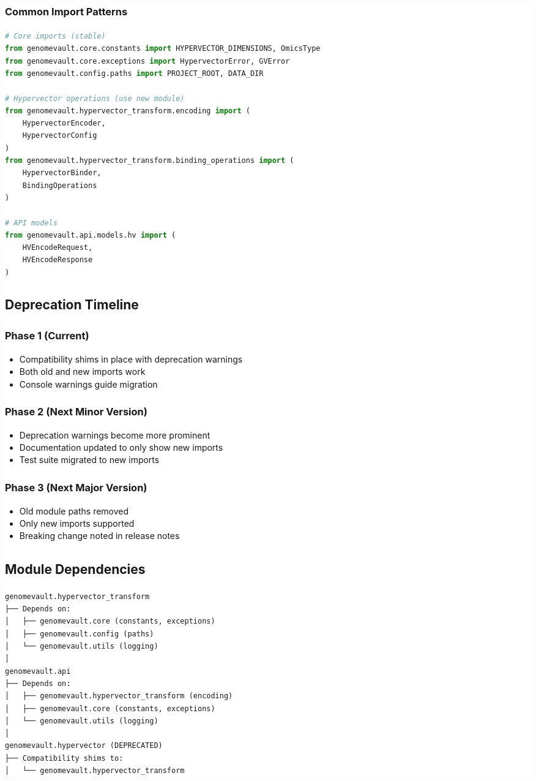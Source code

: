 ### Common Import Patterns

```python
# Core imports (stable)
from genomevault.core.constants import HYPERVECTOR_DIMENSIONS, OmicsType
from genomevault.core.exceptions import HypervectorError, GVError
from genomevault.config.paths import PROJECT_ROOT, DATA_DIR

# Hypervector operations (use new module)
from genomevault.hypervector_transform.encoding import (
    HypervectorEncoder,
    HypervectorConfig
)
from genomevault.hypervector_transform.binding_operations import (
    HypervectorBinder,
    BindingOperations
)

# API models
from genomevault.api.models.hv import (
    HVEncodeRequest,
    HVEncodeResponse
)
```

## Deprecation Timeline

### Phase 1 (Current)
- Compatibility shims in place with deprecation warnings
- Both old and new imports work
- Console warnings guide migration

### Phase 2 (Next Minor Version)
- Deprecation warnings become more prominent
- Documentation updated to only show new imports
- Test suite migrated to new imports

### Phase 3 (Next Major Version)
- Old module paths removed
- Only new imports supported
- Breaking change noted in release notes

## Module Dependencies

```
genomevault.hypervector_transform
├── Depends on:
│   ├── genomevault.core (constants, exceptions)
│   ├── genomevault.config (paths)
│   └── genomevault.utils (logging)
│
genomevault.api
├── Depends on:
│   ├── genomevault.hypervector_transform (encoding)
│   ├── genomevault.core (constants, exceptions)
│   └── genomevault.utils (logging)
│
genomevault.hypervector (DEPRECATED)
├── Compatibility shims to:
│   └── genomevault.hypervector_transform
```

